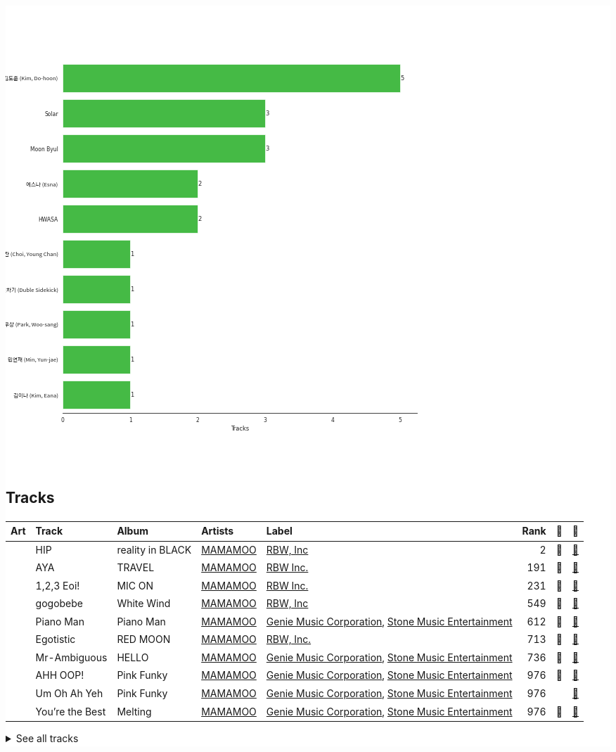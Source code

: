 ![Bar chart of top 10 producers](../../images/artists/mamamoo/producers.png)
## Tracks

| Art | Track | Album | Artists | Label | Rank | 💚 | 🔗 |
|:---|:---|:---|:---|:---|---:|:---|:---|
| <img src="https://i.scdn.co/image/ab67616d0000b2739d650d0d98caf3f54b842a0b" alt="" width="50" /> | HIP | reality in BLACK | [MAMAMOO](overview.md) | [RBW, Inc](../../labels/rbw_inc_) | 2 | 💚 | [🔗](https://open.spotify.com/track/24nK8tW7Pt3Inh2utttuoG) |
| <img src="https://i.scdn.co/image/ab67616d0000b2731cc469da4da1bccfa16867be" alt="" width="50" /> | AYA | TRAVEL | [MAMAMOO](overview.md) | [RBW Inc.](../../labels/rbw_inc_) | 191 | 💚 | [🔗](https://open.spotify.com/track/4BZXVFYCb76Q0Klojq4piV) |
| <img src="https://i.scdn.co/image/ab67616d0000b27322f0e32bfb91476f0ad96656" alt="" width="50" /> | 1,2,3 Eoi! | MIC ON | [MAMAMOO](overview.md) | [RBW Inc.](../../labels/rbw_inc_) | 231 | 💚 | [🔗](https://open.spotify.com/track/1uYgNXNnBTQnboOwlYBLd1) |
| <img src="https://i.scdn.co/image/ab67616d0000b2738612b3a74fefaf72ddc92d08" alt="" width="50" /> | gogobebe | White Wind | [MAMAMOO](overview.md) | [RBW, Inc](../../labels/rbw_inc_) | 549 | 💚 | [🔗](https://open.spotify.com/track/6E7jAJN2e3znSHyPCdQqx8) |
| <img src="https://i.scdn.co/image/ab67616d0000b2737752724657197df65e7c82f9" alt="" width="50" /> | Piano Man | Piano Man | [MAMAMOO](overview.md) | [Genie Music Corporation](../../labels/genie_music_corporation), [Stone Music Entertainment](../../labels/stone_music_entertainment) | 612 | 💚 | [🔗](https://open.spotify.com/track/2CC7fLFEcJBrO82NUwi9Op) |
| <img src="https://i.scdn.co/image/ab67616d0000b2736e3cf1788fa660f04ac43e23" alt="" width="50" /> | Egotistic | RED MOON | [MAMAMOO](overview.md) | [RBW, Inc.](../../labels/rbw_inc_) | 713 | 💚 | [🔗](https://open.spotify.com/track/3a7OyTsoZ8CCBdvEEvzLBv) |
| <img src="https://i.scdn.co/image/ab67616d0000b27367f8236540d6f145e2f0baa1" alt="" width="50" /> | Mr-Ambiguous | HELLO | [MAMAMOO](overview.md) | [Genie Music Corporation](../../labels/genie_music_corporation), [Stone Music Entertainment](../../labels/stone_music_entertainment) | 736 | 💚 | [🔗](https://open.spotify.com/track/4VOZzJeoNhvvTaGTztogVt) |
| <img src="https://i.scdn.co/image/ab67616d0000b273a6ea41f7103f07588c18bbdb" alt="" width="50" /> | AHH OOP! | Pink Funky | [MAMAMOO](overview.md) | [Genie Music Corporation](../../labels/genie_music_corporation), [Stone Music Entertainment](../../labels/stone_music_entertainment) | 976 | 💚 | [🔗](https://open.spotify.com/track/5bhPsVZrng5VjNKh822yJH) |
| <img src="https://i.scdn.co/image/ab67616d0000b273a6ea41f7103f07588c18bbdb" alt="" width="50" /> | Um Oh Ah Yeh | Pink Funky | [MAMAMOO](overview.md) | [Genie Music Corporation](../../labels/genie_music_corporation), [Stone Music Entertainment](../../labels/stone_music_entertainment) | 976 | | [🔗](https://open.spotify.com/track/0icGgAiUx5b0amQLycmGUr) |
| <img src="https://i.scdn.co/image/ab67616d0000b27338fc902e1d368df7fc0d77a3" alt="" width="50" /> | You’re the Best | Melting | [MAMAMOO](overview.md) | [Genie Music Corporation](../../labels/genie_music_corporation), [Stone Music Entertainment](../../labels/stone_music_entertainment) | 976 | 💚 | [🔗](https://open.spotify.com/track/3BUZUCu1uHaTvroizwqLHt) |


<details><summary>See all tracks</summary></details>


